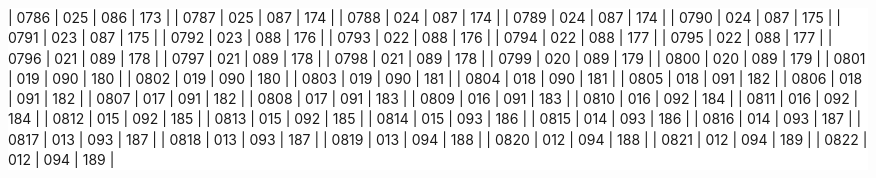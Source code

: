 | 0786 |  025 | 086 | 173 |
| 0787 |  025 | 087 | 174 |
| 0788 |  024 | 087 | 174 |
| 0789 |  024 | 087 | 174 |
| 0790 |  024 | 087 | 175 |
| 0791 |  023 | 087 | 175 |
| 0792 |  023 | 088 | 176 |
| 0793 |  022 | 088 | 176 |
| 0794 |  022 | 088 | 177 |
| 0795 |  022 | 088 | 177 |
| 0796 |  021 | 089 | 178 |
| 0797 |  021 | 089 | 178 |
| 0798 |  021 | 089 | 178 |
| 0799 |  020 | 089 | 179 |
| 0800 |  020 | 089 | 179 |
| 0801 |  019 | 090 | 180 |
| 0802 |  019 | 090 | 180 |
| 0803 |  019 | 090 | 181 |
| 0804 |  018 | 090 | 181 |
| 0805 |  018 | 091 | 182 |
| 0806 |  018 | 091 | 182 |
| 0807 |  017 | 091 | 182 |
| 0808 |  017 | 091 | 183 |
| 0809 |  016 | 091 | 183 |
| 0810 |  016 | 092 | 184 |
| 0811 |  016 | 092 | 184 |
| 0812 |  015 | 092 | 185 |
| 0813 |  015 | 092 | 185 |
| 0814 |  015 | 093 | 186 |
| 0815 |  014 | 093 | 186 |
| 0816 |  014 | 093 | 187 |
| 0817 |  013 | 093 | 187 |
| 0818 |  013 | 093 | 187 |
| 0819 |  013 | 094 | 188 |
| 0820 |  012 | 094 | 188 |
| 0821 |  012 | 094 | 189 |
| 0822 |  012 | 094 | 189 |